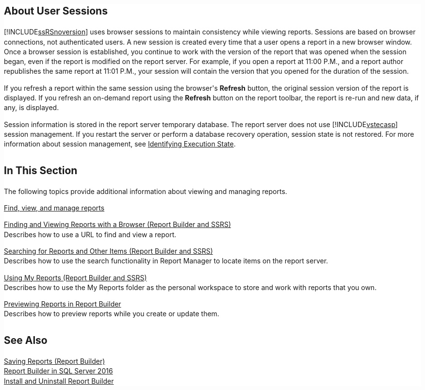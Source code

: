   
##  <a name="AboutUserSessions"></a> About User Sessions  
 [!INCLUDE[ssRSnoversion](../../advanced-analytics/r-services/includes/ssrsnoversion-md.md)] uses browser sessions to maintain consistency while viewing reports. Sessions are based on browser connections, not authenticated users. A new session is created every time that a user opens a report in a new browser window. Once a browser session is established, you continue to work with the version of the report that was opened when the session began, even if the report is modified on the report server. For example, if you open a report at 11:00 P.M., and a report author republishes the same report at 11:01 P.M., your session will contain the version that you opened for the duration of the session.  
  
 If you refresh a report within the same session using the browser's **Refresh** button, the original session version of the report is displayed. If you refresh an on-demand report using the **Refresh** button on the report toolbar, the report is re-run and new data, if any, is displayed.  
  
 Session information is stored in the report server temporary database. The report server does not use [!INCLUDE[vstecasp](../../database-engine/configure/windows/includes/vstecasp-md.md)] session management. If you restart the server or perform a database recovery operation, session state is not restored. For more information about session management, see [Identifying Execution State](../../reporting-services/report-server-web-service-net-framework-soap-headers/identifying-execution-state.md).  
  
 
##  <a name="InThisSection"></a> In This Section  
 The following topics provide additional information about viewing and managing reports.  
  
  [Find, view, and manage reports](../../reporting-services/report-builder/finding-viewing-and-managing-reports-report-builder-and-ssrs.md)
  
 [Finding and Viewing Reports with a Browser &#40;Report Builder and SSRS&#41;](../../reporting-services/report-builder/finding-and-viewing-reports-with-a-browser-report-builder-and-ssrs.md)  
 Describes how to use a URL to find and view a report.  
  
 [Searching for Reports and Other Items &#40;Report Builder  and SSRS&#41;](../../reporting-services/report-builder/searching-for-reports-and-other-items-report-builder-and-ssrs.md)  
 Describes how to use the search functionality in Report Manager to locate items on the report server.  
  
 [Using My Reports &#40;Report Builder and SSRS&#41;](../../reporting-services/report-builder/using-my-reports-report-builder-and-ssrs.md)  
 Describes how to use the My Reports folder as the personal workspace to store and work with reports that you own.  
  
 [Previewing Reports in Report Builder](../../reporting-services/report-builder/previewing-reports-in-report-builder.md)  
 Describes how to preview reports while you create or update them.  
  
## See Also  
 [Saving Reports &#40;Report Builder&#41;](../../reporting-services/report-builder/saving-reports-report-builder.md)   
 [Report Builder in SQL Server 2016](../../reporting-services/report-builder/report-builder-in-sql-server-2016.md)   
 [Install and Uninstall Report Builder](../Topic/Install%20and%20Uninstall%20Report%20Builder.md)  
  
  